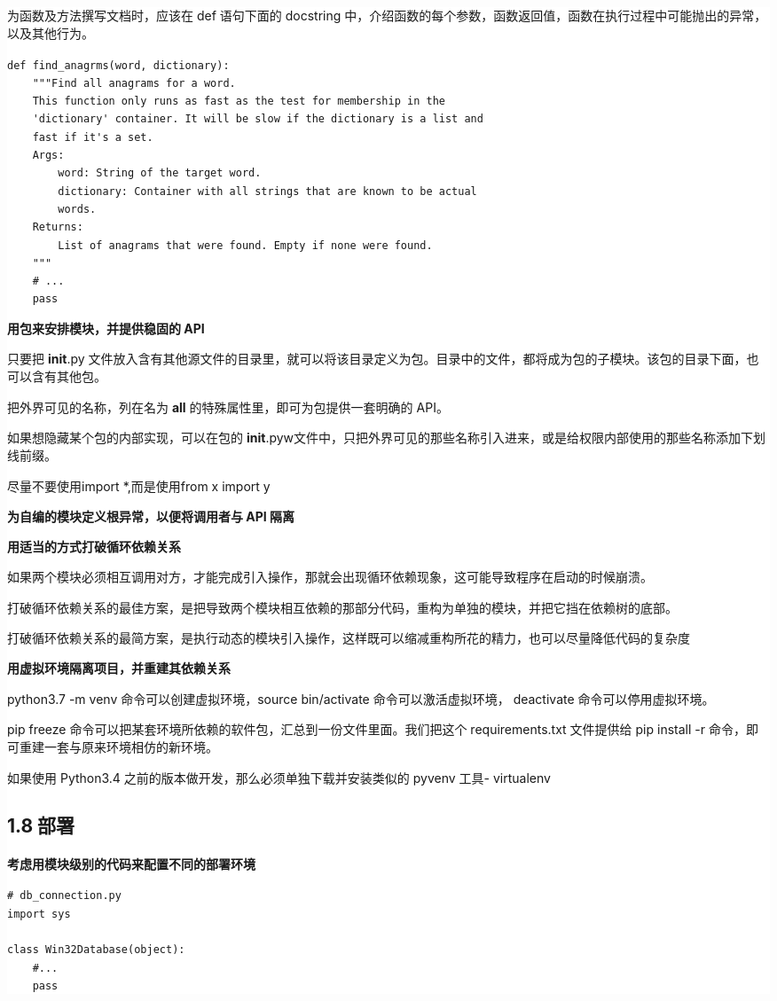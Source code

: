 
为函数及方法撰写文档时，应该在 def 语句下面的 docstring 中，介绍函数的每个参数，函数返回值，函数在执行过程中可能抛出的异常，以及其他行为。

    def find_anagrms(word, dictionary):
        """Find all anagrams for a word.
        This function only runs as fast as the test for membership in the
        'dictionary' container. It will be slow if the dictionary is a list and
        fast if it's a set.
        Args:
            word: String of the target word.
            dictionary: Container with all strings that are known to be actual
            words.
        Returns:
            List of anagrams that were found. Empty if none were found.
        """
        # ...
        pass

**用包来安排模块，并提供稳固的 API**

只要把 __init__.py 文件放入含有其他源文件的目录里，就可以将该目录定义为包。目录中的文件，都将成为包的子模块。该包的目录下面，也可以含有其他包。

把外界可见的名称，列在名为 __all__ 的特殊属性里，即可为包提供一套明确的 API。

如果想隐藏某个包的内部实现，可以在包的 __init__.pyw文件中，只把外界可见的那些名称引入进来，或是给权限内部使用的那些名称添加下划线前缀。

尽量不要使用import *,而是使用from x import y

**为自编的模块定义根异常，以便将调用者与 API 隔离**

**用适当的方式打破循环依赖关系**

如果两个模块必须相互调用对方，才能完成引入操作，那就会出现循环依赖现象，这可能导致程序在启动的时候崩溃。

打破循环依赖关系的最佳方案，是把导致两个模块相互依赖的那部分代码，重构为单独的模块，并把它挡在依赖树的底部。

打破循环依赖关系的最简方案，是执行动态的模块引入操作，这样既可以缩减重构所花的精力，也可以尽量降低代码的复杂度

**用虚拟环境隔离项目，并重建其依赖关系**

python3.7 -m venv 命令可以创建虚拟环境，source bin/activate 命令可以激活虚拟环境， deactivate 命令可以停用虚拟环境。

pip freeze 命令可以把某套环境所依赖的软件包，汇总到一份文件里面。我们把这个 requirements.txt 文件提供给 pip install -r 命令，即可重建一套与原来环境相仿的新环境。

如果使用 Python3.4 之前的版本做开发，那么必须单独下载并安装类似的 pyvenv 工具- virtualenv

## 1.8 部署

**考虑用模块级别的代码来配置不同的部署环境**

    # db_connection.py
    import sys

    class Win32Database(object):
        #...
        pass
